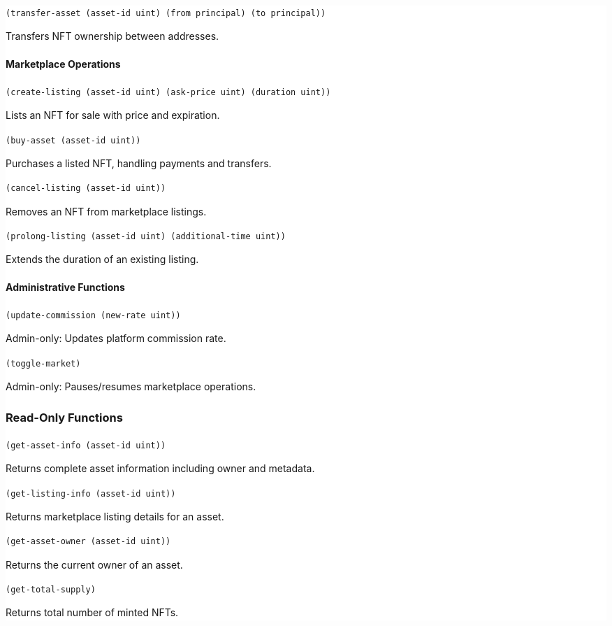 ```clarity
(transfer-asset (asset-id uint) (from principal) (to principal))
```
Transfers NFT ownership between addresses.

#### Marketplace Operations
```clarity
(create-listing (asset-id uint) (ask-price uint) (duration uint))
```
Lists an NFT for sale with price and expiration.

```clarity
(buy-asset (asset-id uint))
```
Purchases a listed NFT, handling payments and transfers.

```clarity
(cancel-listing (asset-id uint))
```
Removes an NFT from marketplace listings.

```clarity
(prolong-listing (asset-id uint) (additional-time uint))
```
Extends the duration of an existing listing.

#### Administrative Functions
```clarity
(update-commission (new-rate uint))
```
Admin-only: Updates platform commission rate.

```clarity
(toggle-market)
```
Admin-only: Pauses/resumes marketplace operations.

### Read-Only Functions

```clarity
(get-asset-info (asset-id uint))
```
Returns complete asset information including owner and metadata.

```clarity
(get-listing-info (asset-id uint))
```
Returns marketplace listing details for an asset.

```clarity
(get-asset-owner (asset-id uint))
```
Returns the current owner of an asset.

```clarity
(get-total-supply)
```
Returns total number of minted NFTs.

